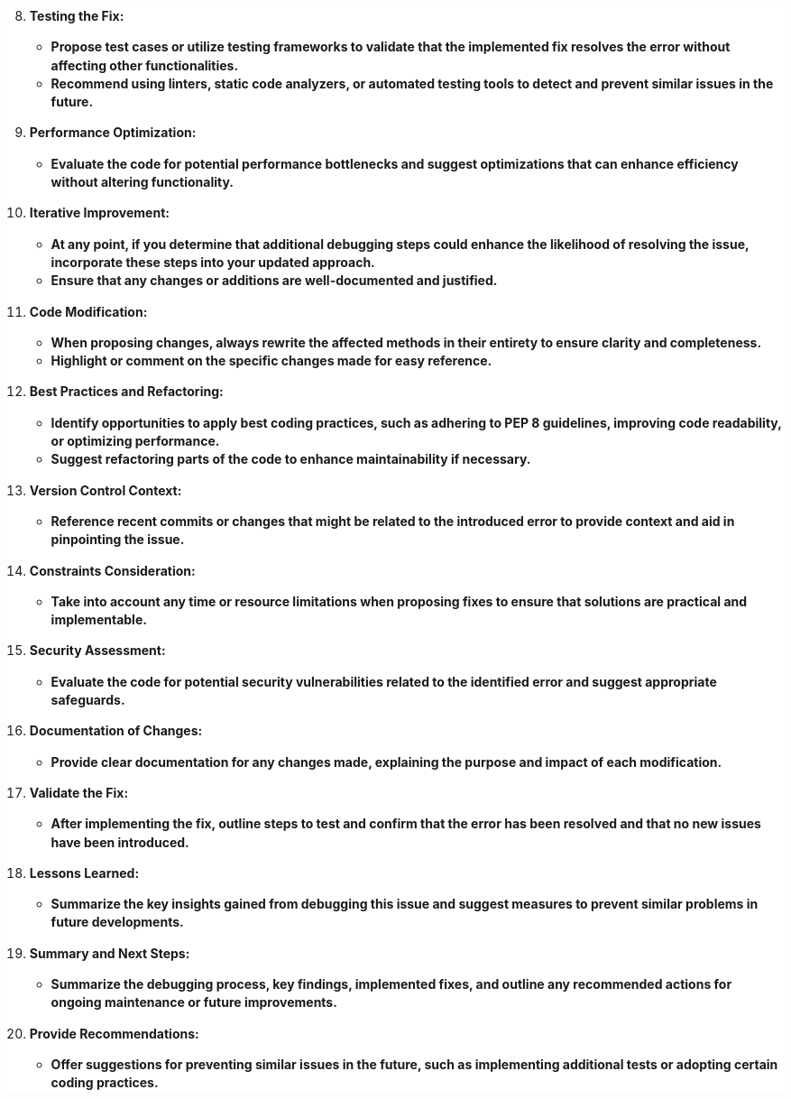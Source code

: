 8. **Testing the Fix:**
   - **Propose test cases or utilize testing frameworks to validate that the implemented fix resolves the error without affecting other functionalities.**
   - **Recommend using linters, static code analyzers, or automated testing tools to detect and prevent similar issues in the future.**

9. **Performance Optimization:**
   - **Evaluate the code for potential performance bottlenecks and suggest optimizations that can enhance efficiency without altering functionality.**

10. **Iterative Improvement:**
    - **At any point, if you determine that additional debugging steps could enhance the likelihood of resolving the issue, incorporate these steps into your updated approach.**
    - **Ensure that any changes or additions are well-documented and justified.**

11. **Code Modification:**
    - **When proposing changes, always rewrite the affected methods in their entirety to ensure clarity and completeness.**
    - **Highlight or comment on the specific changes made for easy reference.**

12. **Best Practices and Refactoring:**
    - **Identify opportunities to apply best coding practices, such as adhering to PEP 8 guidelines, improving code readability, or optimizing performance.**
    - **Suggest refactoring parts of the code to enhance maintainability if necessary.**

13. **Version Control Context:**
    - **Reference recent commits or changes that might be related to the introduced error to provide context and aid in pinpointing the issue.**

14. **Constraints Consideration:**
    - **Take into account any time or resource limitations when proposing fixes to ensure that solutions are practical and implementable.**

15. **Security Assessment:**
    - **Evaluate the code for potential security vulnerabilities related to the identified error and suggest appropriate safeguards.**

16. **Documentation of Changes:**
    - **Provide clear documentation for any changes made, explaining the purpose and impact of each modification.**

17. **Validate the Fix:**
    - **After implementing the fix, outline steps to test and confirm that the error has been resolved and that no new issues have been introduced.**

18. **Lessons Learned:**
    - **Summarize the key insights gained from debugging this issue and suggest measures to prevent similar problems in future developments.**

19. **Summary and Next Steps:**
    - **Summarize the debugging process, key findings, implemented fixes, and outline any recommended actions for ongoing maintenance or future improvements.**

20. **Provide Recommendations:**
    - **Offer suggestions for preventing similar issues in the future, such as implementing additional tests or adopting certain coding practices.**
